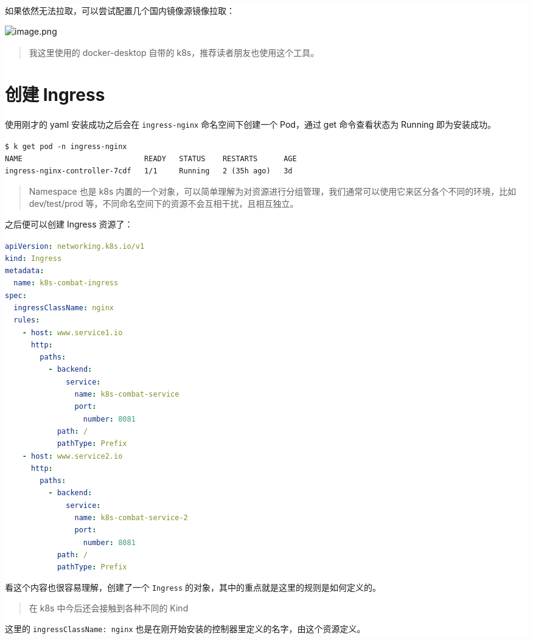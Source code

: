 如果依然无法拉取，可以尝试配置几个国内镜像源镜像拉取：

![image.png](https://s2.loli.net/2023/09/14/uTNDACSWdPp7BVt.png)

> 我这里使用的 docker-desktop 自带的 k8s，推荐读者朋友也使用这个工具。

# 创建 Ingress
使用刚才的 yaml 安装成功之后会在 `ingress-nginx` 命名空间下创建一个 Pod，通过 get 命令查看状态为 Running 即为安装成功。
```shell
$ k get pod -n ingress-nginx
NAME                            READY   STATUS    RESTARTS      AGE
ingress-nginx-controller-7cdf   1/1     Running   2 (35h ago)   3d
```

> Namespace 也是 k8s 内置的一个对象，可以简单理解为对资源进行分组管理，我们通常可以使用它来区分各个不同的环境，比如 dev/test/prod 等，不同命名空间下的资源不会互相干扰，且相互独立。


之后便可以创建 Ingress 资源了：
```yaml
apiVersion: networking.k8s.io/v1  
kind: Ingress  
metadata:  
  name: k8s-combat-ingress  
spec:  
  ingressClassName: nginx  
  rules:  
    - host: www.service1.io  
      http:  
        paths:  
          - backend:  
              service:  
                name: k8s-combat-service  
                port:  
                  number: 8081  
            path: /  
            pathType: Prefix  
    - host: www.service2.io  
      http:  
        paths:  
          - backend:  
              service:  
                name: k8s-combat-service-2  
                port:  
                  number: 8081  
            path: /  
            pathType: Prefix
```

看这个内容也很容易理解，创建了一个 `Ingress` 的对象，其中的重点就是这里的规则是如何定义的。

> 在 k8s 中今后还会接触到各种不同的 Kind

这里的 `ingressClassName: nginx`   也是在刚开始安装的控制器里定义的名字，由这个资源定义。
